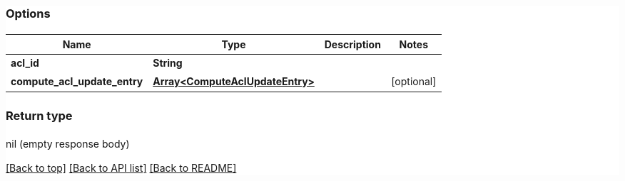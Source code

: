 ### Options

| Name | Type | Description | Notes |
| ---- | ---- | ----------- | ----- |
| **acl_id** | **String** |  |  |
| **compute_acl_update_entry** | [**Array&lt;ComputeAclUpdateEntry&gt;**](ComputeAclUpdateEntry.md) |  | [optional] |

### Return type

nil (empty response body)

[[Back to top]](#) [[Back to API list]](../../README.md#endpoints)
[[Back to README]](../../README.md)
